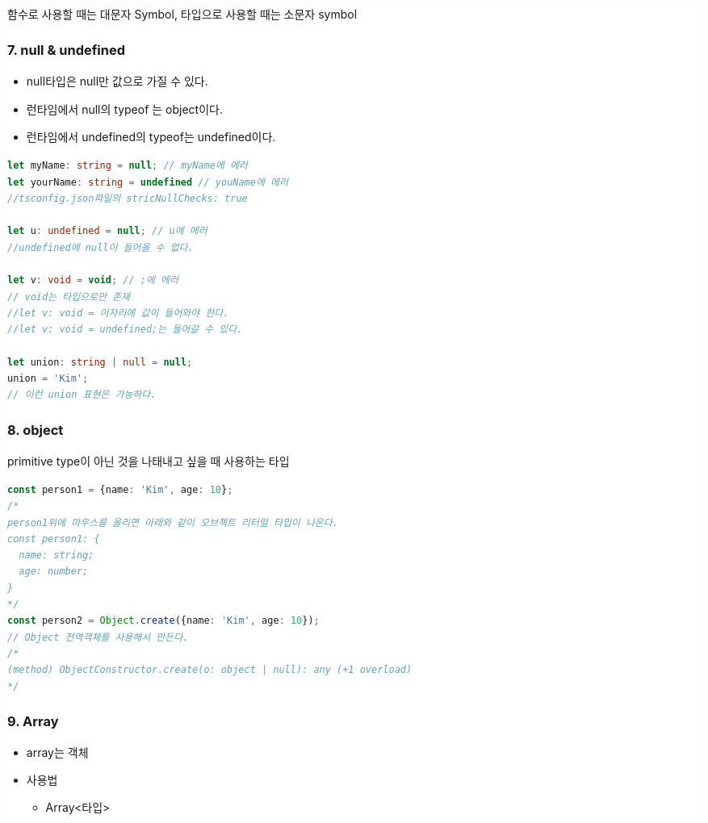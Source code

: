 함수로 사용할 때는 대문자 Symbol, 타입으로 사용할 때는 소문자 symbol

### 7. null & undefined

- null타입은 null만 값으로 가질 수 있다.

- 런타임에서 null의 typeof 는 object이다.

- 런타임에서 undefined의 typeof는 undefined이다.

```typescript
let myName: string = null; // myName에 에러 
let yourName: string = undefined // youName에 에러
//tsconfig.json파일의 stricNullChecks: true

let u: undefined = null; // u에 에러
//undefined에 null이 들어올 수 없다. 

let v: void = void; // ;에 에러
// void는 타입으로만 존재 
//let v: void = 이자리에 값이 들어와야 한다.
//let v: void = undefined;는 들어갈 수 있다.

let union: string | null = null;
union = 'Kim';
// 이런 union 표현은 가능하다.
```

### 8. object

primitive type이 아닌 것을 나태내고 싶을 때 사용하는 타입

```typescript
const person1 = {name: 'Kim', age: 10};
/*
person1위에 마우스를 올리면 아래와 같이 오브젝트 리터럴 타입이 나온다.
const person1: {
  name: string;
  age: number;
}
*/
const person2 = Object.create({name: 'Kim', age: 10});
// Object 전역객체를 사용해서 만든다. 
/*
(method) ObjectConstructor.create(o: object | null): any (+1 overload)
*/
```

### 9. Array

- array는 객체

- 사용법
  
  - Array<타입>
  